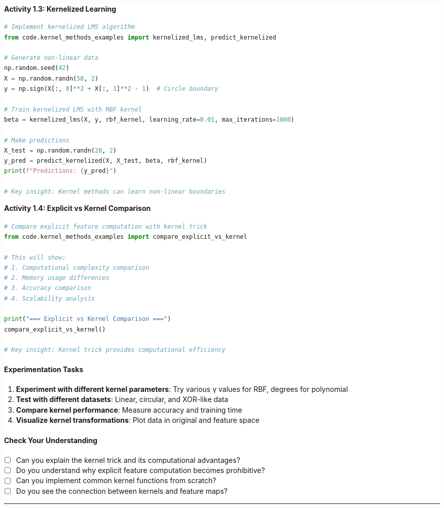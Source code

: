 **Activity 1.3: Kernelized Learning**
```python
# Implement kernelized LMS algorithm
from code.kernel_methods_examples import kernelized_lms, predict_kernelized

# Generate non-linear data
np.random.seed(42)
X = np.random.randn(50, 2)
y = np.sign(X[:, 0]**2 + X[:, 1]**2 - 1)  # Circle boundary

# Train kernelized LMS with RBF kernel
beta = kernelized_lms(X, y, rbf_kernel, learning_rate=0.01, max_iterations=1000)

# Make predictions
X_test = np.random.randn(20, 2)
y_pred = predict_kernelized(X, X_test, beta, rbf_kernel)
print(f"Predictions: {y_pred}")

# Key insight: Kernel methods can learn non-linear boundaries
```

**Activity 1.4: Explicit vs Kernel Comparison**
```python
# Compare explicit feature computation with kernel trick
from code.kernel_methods_examples import compare_explicit_vs_kernel

# This will show:
# 1. Computational complexity comparison
# 2. Memory usage differences
# 3. Accuracy comparison
# 4. Scalability analysis

print("=== Explicit vs Kernel Comparison ===")
compare_explicit_vs_kernel()

# Key insight: Kernel trick provides computational efficiency
```

#### Experimentation Tasks
1. **Experiment with different kernel parameters**: Try various γ values for RBF, degrees for polynomial
2. **Test with different datasets**: Linear, circular, and XOR-like data
3. **Compare kernel performance**: Measure accuracy and training time
4. **Visualize kernel transformations**: Plot data in original and feature space

#### Check Your Understanding
- [ ] Can you explain the kernel trick and its computational advantages?
- [ ] Do you understand why explicit feature computation becomes prohibitive?
- [ ] Can you implement common kernel functions from scratch?
- [ ] Do you see the connection between kernels and feature maps?

---
